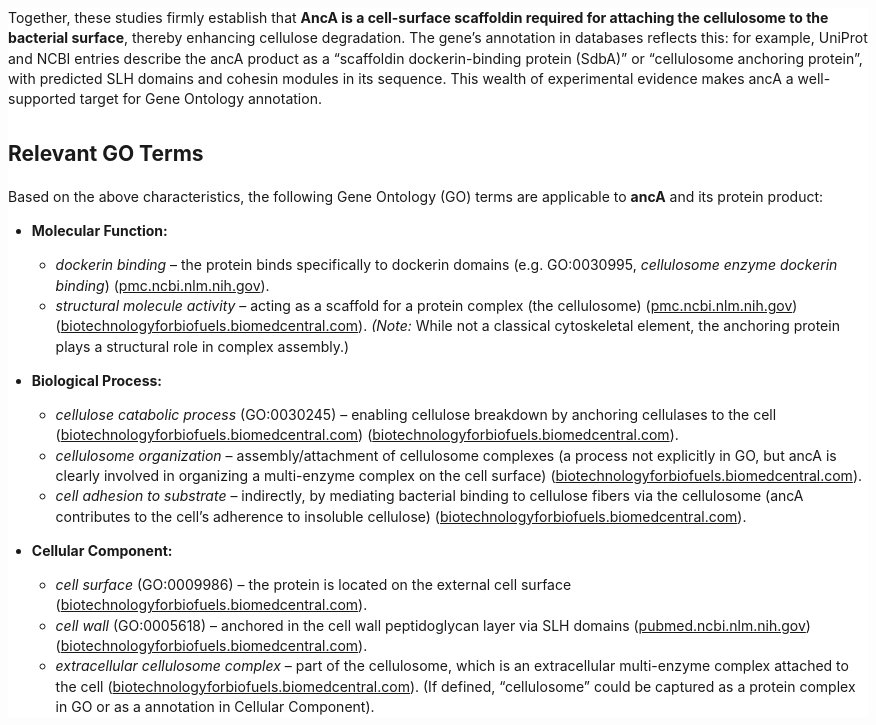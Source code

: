 Together, these studies firmly establish that **AncA is a cell-surface scaffoldin required for attaching the cellulosome to the bacterial surface**, thereby enhancing cellulose degradation. The gene’s annotation in databases reflects this: for example, UniProt and NCBI entries describe the ancA product as a “scaffoldin dockerin-binding protein (SdbA)” or “cellulosome anchoring protein”, with predicted SLH domains and cohesin modules in its sequence. This wealth of experimental evidence makes ancA a well-supported target for Gene Ontology annotation.

## Relevant GO Terms  
Based on the above characteristics, the following Gene Ontology (GO) terms are applicable to **ancA** and its protein product:

- **Molecular Function:** 
  - *dockerin binding* – the protein binds specifically to dockerin domains (e.g. GO:0030995, *cellulosome enzyme dockerin binding*) ([pmc.ncbi.nlm.nih.gov](https://pmc.ncbi.nlm.nih.gov/articles/PMC178998/#:~:text=the%20data%20confirm%20that%20SdbA,the%20dockerin%20domain%20of%20CipA)).  
  - *structural molecule activity* – acting as a scaffold for a protein complex (the cellulosome) ([pmc.ncbi.nlm.nih.gov](https://pmc.ncbi.nlm.nih.gov/articles/PMC178998/#:~:text=the%20data%20confirm%20that%20SdbA,the%20dockerin%20domain%20of%20CipA)) ([biotechnologyforbiofuels.biomedcentral.com](https://biotechnologyforbiofuels.biomedcentral.com/articles/10.1186/1754-6834-7-80#:~:text=binds%20to%20the%20type%20II,thermocellum%20cellulosomes%20to%20the)). *(Note:* While not a classical cytoskeletal element, the anchoring protein plays a structural role in complex assembly.)

- **Biological Process:** 
  - *cellulose catabolic process* (GO:0030245) – enabling cellulose breakdown by anchoring cellulases to the cell ([biotechnologyforbiofuels.biomedcentral.com](https://biotechnologyforbiofuels.biomedcentral.com/articles/10.1186/1754-6834-7-80#:~:text=binds%20to%20the%20type%20II,thermocellum%20cellulosomes%20to%20the)) ([biotechnologyforbiofuels.biomedcentral.com](https://biotechnologyforbiofuels.biomedcentral.com/articles/10.1186/1754-6834-7-80#:~:text=match%20at%20L364%20,fold%2C%20respectively)).  
  - *cellulosome organization* – assembly/attachment of cellulosome complexes (a process not explicitly in GO, but ancA is clearly involved in organizing a multi-enzyme complex on the cell surface) ([biotechnologyforbiofuels.biomedcentral.com](https://biotechnologyforbiofuels.biomedcentral.com/articles/10.1186/1754-6834-7-80#:~:text=binds%20to%20the%20type%20II,thermocellum%20cellulosomes%20to%20the)).  
  - *cell adhesion to substrate* – indirectly, by mediating bacterial binding to cellulose fibers via the cellulosome (ancA contributes to the cell’s adherence to insoluble cellulose) ([biotechnologyforbiofuels.biomedcentral.com](https://biotechnologyforbiofuels.biomedcentral.com/articles/10.1186/1754-6834-7-80#:~:text=binds%20to%20the%20type%20II,thermocellum%20cellulosomes%20to%20the)).

- **Cellular Component:** 
  - *cell surface* (GO:0009986) – the protein is located on the external cell surface ([biotechnologyforbiofuels.biomedcentral.com](https://biotechnologyforbiofuels.biomedcentral.com/articles/10.1186/1754-6834-7-80#:~:text=reading%20frame,was%20determined%20according%20to%20genome)).  
  - *cell wall* (GO:0005618) – anchored in the cell wall peptidoglycan layer via SLH domains ([pubmed.ncbi.nlm.nih.gov](https://pubmed.ncbi.nlm.nih.gov/8458832/#:~:text=COOH,terminal)) ([biotechnologyforbiofuels.biomedcentral.com](https://biotechnologyforbiofuels.biomedcentral.com/articles/10.1186/1754-6834-7-80#:~:text=reading%20frame,was%20determined%20according%20to%20genome)).  
  - *extracellular cellulosome complex* – part of the cellulosome, which is an extracellular multi-enzyme complex attached to the cell ([biotechnologyforbiofuels.biomedcentral.com](https://biotechnologyforbiofuels.biomedcentral.com/articles/10.1186/1754-6834-7-80#:~:text=binds%20to%20the%20type%20II,thermocellum%20cellulosomes%20to%20the)). (If defined, “cellulosome” could be captured as a protein complex in GO or as a annotation in Cellular Component).
